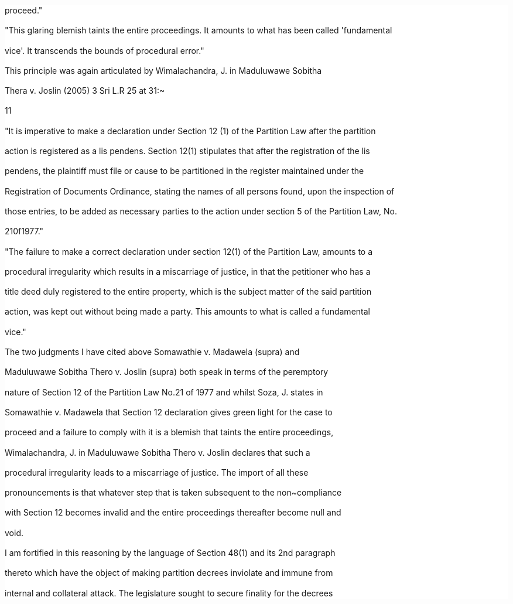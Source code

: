 proceed."

"This glaring blemish taints the entire proceedings. It amounts to what has been called 'fundamental

vice'. It transcends the bounds of procedural error."

This principle was again articulated by Wimalachandra, J. in Maduluwawe Sobitha

Thera v. Joslin (2005) 3 Sri L.R 25 at 31:~

11

"It is imperative to make a declaration under Section 12 (1) of the Partition Law after the partition

action is registered as a lis pendens. Section 12(1) stipulates that after the registration of the lis

pendens, the plaintiff must file or cause to be partitioned in the register maintained under the

Registration of Documents Ordinance, stating the names of all persons found, upon the inspection of

those entries, to be added as necessary parties to the action under section 5 of the Partition Law, No.

210f1977."

"The failure to make a correct declaration under section 12(1) of the Partition Law, amounts to a

procedural irregularity which results in a miscarriage of justice, in that the petitioner who has a

title deed duly registered to the entire property, which is the subject matter of the said partition

action, was kept out without being made a party. This amounts to what is called a fundamental

vice."

The two judgments I have cited above Somawathie v. Madawela (supra) and

Maduluwawe Sobitha Thero v. Joslin (supra) both speak in terms of the peremptory

nature of Section 12 of the Partition Law No.21 of 1977 and whilst Soza, J. states in

Somawathie v. Madawela that Section 12 declaration gives green light for the case to

proceed and a failure to comply with it is a blemish that taints the entire proceedings,

Wimalachandra, J. in Maduluwawe Sobitha Thero v. Joslin declares that such a

procedural irregularity leads to a miscarriage of justice. The import of all these

pronouncements is that whatever step that is taken subsequent to the non~compliance

with Section 12 becomes invalid and the entire proceedings thereafter become null and

void.

I am fortified in this reasoning by the language of Section 48(1) and its 2nd paragraph

thereto which have the object of making partition decrees inviolate and immune from

internal and collateral attack. The legislature sought to secure finality for the decrees
